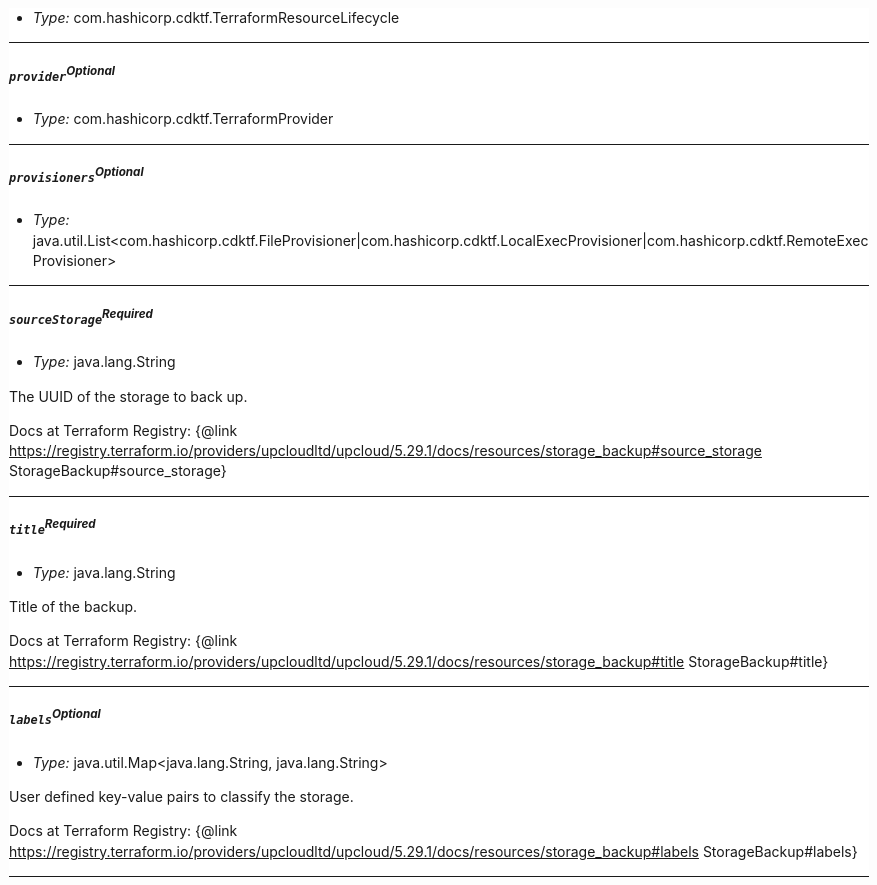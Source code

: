 - *Type:* com.hashicorp.cdktf.TerraformResourceLifecycle

---

##### `provider`<sup>Optional</sup> <a name="provider" id="@cdktf/provider-upcloud.storageBackup.StorageBackup.Initializer.parameter.provider"></a>

- *Type:* com.hashicorp.cdktf.TerraformProvider

---

##### `provisioners`<sup>Optional</sup> <a name="provisioners" id="@cdktf/provider-upcloud.storageBackup.StorageBackup.Initializer.parameter.provisioners"></a>

- *Type:* java.util.List<com.hashicorp.cdktf.FileProvisioner|com.hashicorp.cdktf.LocalExecProvisioner|com.hashicorp.cdktf.RemoteExecProvisioner>

---

##### `sourceStorage`<sup>Required</sup> <a name="sourceStorage" id="@cdktf/provider-upcloud.storageBackup.StorageBackup.Initializer.parameter.sourceStorage"></a>

- *Type:* java.lang.String

The UUID of the storage to back up.

Docs at Terraform Registry: {@link https://registry.terraform.io/providers/upcloudltd/upcloud/5.29.1/docs/resources/storage_backup#source_storage StorageBackup#source_storage}

---

##### `title`<sup>Required</sup> <a name="title" id="@cdktf/provider-upcloud.storageBackup.StorageBackup.Initializer.parameter.title"></a>

- *Type:* java.lang.String

Title of the backup.

Docs at Terraform Registry: {@link https://registry.terraform.io/providers/upcloudltd/upcloud/5.29.1/docs/resources/storage_backup#title StorageBackup#title}

---

##### `labels`<sup>Optional</sup> <a name="labels" id="@cdktf/provider-upcloud.storageBackup.StorageBackup.Initializer.parameter.labels"></a>

- *Type:* java.util.Map<java.lang.String, java.lang.String>

User defined key-value pairs to classify the storage.

Docs at Terraform Registry: {@link https://registry.terraform.io/providers/upcloudltd/upcloud/5.29.1/docs/resources/storage_backup#labels StorageBackup#labels}

---